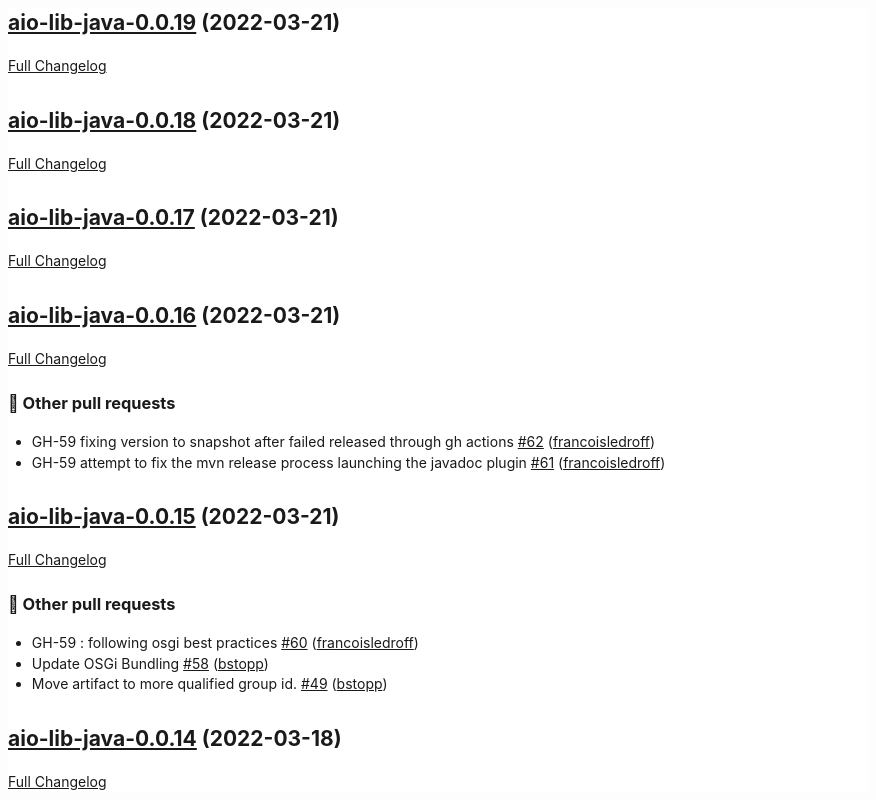 ## [aio-lib-java-0.0.19](https://github.com/adobe/aio-lib-java/tree/aio-lib-java-0.0.19) (2022-03-21)

[Full Changelog](https://github.com/adobe/aio-lib-java/compare/aio-lib-java-0.0.18...aio-lib-java-0.0.19)

## [aio-lib-java-0.0.18](https://github.com/adobe/aio-lib-java/tree/aio-lib-java-0.0.18) (2022-03-21)

[Full Changelog](https://github.com/adobe/aio-lib-java/compare/aio-lib-java-0.0.17...aio-lib-java-0.0.18)

## [aio-lib-java-0.0.17](https://github.com/adobe/aio-lib-java/tree/aio-lib-java-0.0.17) (2022-03-21)

[Full Changelog](https://github.com/adobe/aio-lib-java/compare/aio-lib-java-0.0.16...aio-lib-java-0.0.17)

## [aio-lib-java-0.0.16](https://github.com/adobe/aio-lib-java/tree/aio-lib-java-0.0.16) (2022-03-21)

[Full Changelog](https://github.com/adobe/aio-lib-java/compare/aio-lib-java-0.0.15...aio-lib-java-0.0.16)

### 📁 Other pull requests

- GH-59 fixing version to snapshot after failed released through gh actions [\#62](https://github.com/adobe/aio-lib-java/pull/62) ([francoisledroff](https://github.com/francoisledroff))
- GH-59 attempt to fix the mvn release process launching the javadoc plugin [\#61](https://github.com/adobe/aio-lib-java/pull/61) ([francoisledroff](https://github.com/francoisledroff))

## [aio-lib-java-0.0.15](https://github.com/adobe/aio-lib-java/tree/aio-lib-java-0.0.15) (2022-03-21)

[Full Changelog](https://github.com/adobe/aio-lib-java/compare/aio-lib-java-0.0.14...aio-lib-java-0.0.15)

### 📁 Other pull requests

- GH-59 : following osgi best practices [\#60](https://github.com/adobe/aio-lib-java/pull/60) ([francoisledroff](https://github.com/francoisledroff))
- Update OSGi Bundling [\#58](https://github.com/adobe/aio-lib-java/pull/58) ([bstopp](https://github.com/bstopp))
- Move artifact to more qualified group id. [\#49](https://github.com/adobe/aio-lib-java/pull/49) ([bstopp](https://github.com/bstopp))

## [aio-lib-java-0.0.14](https://github.com/adobe/aio-lib-java/tree/aio-lib-java-0.0.14) (2022-03-18)

[Full Changelog](https://github.com/adobe/aio-lib-java/compare/aio-lib-java-0.0.12...aio-lib-java-0.0.14)
